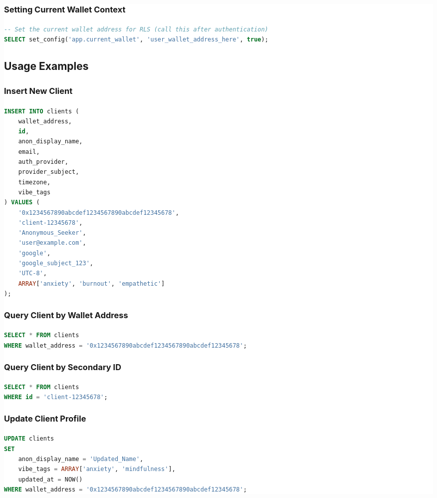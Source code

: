 ### Setting Current Wallet Context
```sql
-- Set the current wallet address for RLS (call this after authentication)
SELECT set_config('app.current_wallet', 'user_wallet_address_here', true);
```

## Usage Examples

### Insert New Client
```sql
INSERT INTO clients (
    wallet_address,
    id,
    anon_display_name,
    email,
    auth_provider,
    provider_subject,
    timezone,
    vibe_tags
) VALUES (
    '0x1234567890abcdef1234567890abcdef12345678',
    'client-12345678',
    'Anonymous_Seeker',
    'user@example.com',
    'google',
    'google_subject_123',
    'UTC-8',
    ARRAY['anxiety', 'burnout', 'empathetic']
);
```

### Query Client by Wallet Address
```sql
SELECT * FROM clients 
WHERE wallet_address = '0x1234567890abcdef1234567890abcdef12345678';
```

### Query Client by Secondary ID
```sql
SELECT * FROM clients 
WHERE id = 'client-12345678';
```

### Update Client Profile
```sql
UPDATE clients 
SET 
    anon_display_name = 'Updated_Name',
    vibe_tags = ARRAY['anxiety', 'mindfulness'],
    updated_at = NOW()
WHERE wallet_address = '0x1234567890abcdef1234567890abcdef12345678';
```
